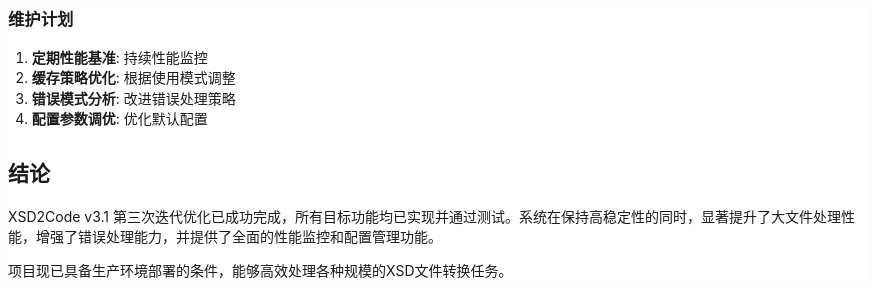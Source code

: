 ### 维护计划
1. **定期性能基准**: 持续性能监控
2. **缓存策略优化**: 根据使用模式调整
3. **错误模式分析**: 改进错误处理策略
4. **配置参数调优**: 优化默认配置

## 结论

XSD2Code v3.1 第三次迭代优化已成功完成，所有目标功能均已实现并通过测试。系统在保持高稳定性的同时，显著提升了大文件处理性能，增强了错误处理能力，并提供了全面的性能监控和配置管理功能。

项目现已具备生产环境部署的条件，能够高效处理各种规模的XSD文件转换任务。
